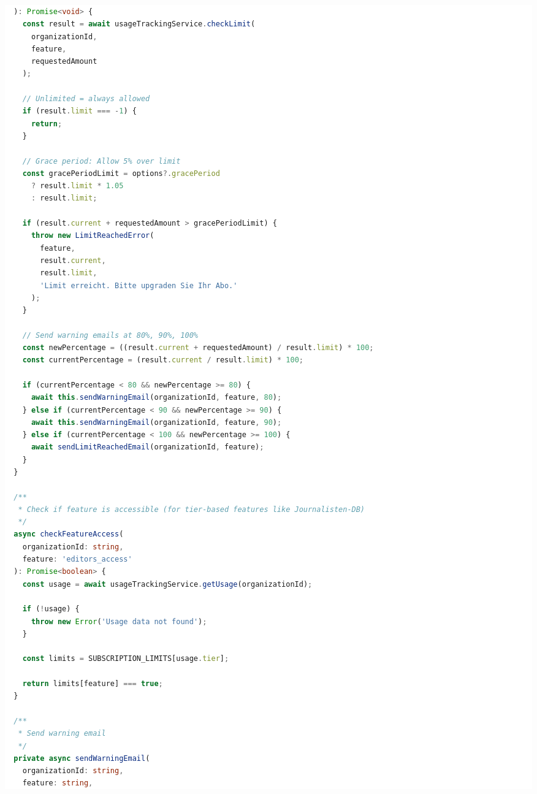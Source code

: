 ```typescript
  ): Promise<void> {
    const result = await usageTrackingService.checkLimit(
      organizationId,
      feature,
      requestedAmount
    );

    // Unlimited = always allowed
    if (result.limit === -1) {
      return;
    }

    // Grace period: Allow 5% over limit
    const gracePeriodLimit = options?.gracePeriod
      ? result.limit * 1.05
      : result.limit;

    if (result.current + requestedAmount > gracePeriodLimit) {
      throw new LimitReachedError(
        feature,
        result.current,
        result.limit,
        'Limit erreicht. Bitte upgraden Sie Ihr Abo.'
      );
    }

    // Send warning emails at 80%, 90%, 100%
    const newPercentage = ((result.current + requestedAmount) / result.limit) * 100;
    const currentPercentage = (result.current / result.limit) * 100;

    if (currentPercentage < 80 && newPercentage >= 80) {
      await this.sendWarningEmail(organizationId, feature, 80);
    } else if (currentPercentage < 90 && newPercentage >= 90) {
      await this.sendWarningEmail(organizationId, feature, 90);
    } else if (currentPercentage < 100 && newPercentage >= 100) {
      await sendLimitReachedEmail(organizationId, feature);
    }
  }

  /**
   * Check if feature is accessible (for tier-based features like Journalisten-DB)
   */
  async checkFeatureAccess(
    organizationId: string,
    feature: 'editors_access'
  ): Promise<boolean> {
    const usage = await usageTrackingService.getUsage(organizationId);

    if (!usage) {
      throw new Error('Usage data not found');
    }

    const limits = SUBSCRIPTION_LIMITS[usage.tier];

    return limits[feature] === true;
  }

  /**
   * Send warning email
   */
  private async sendWarningEmail(
    organizationId: string,
    feature: string,
```